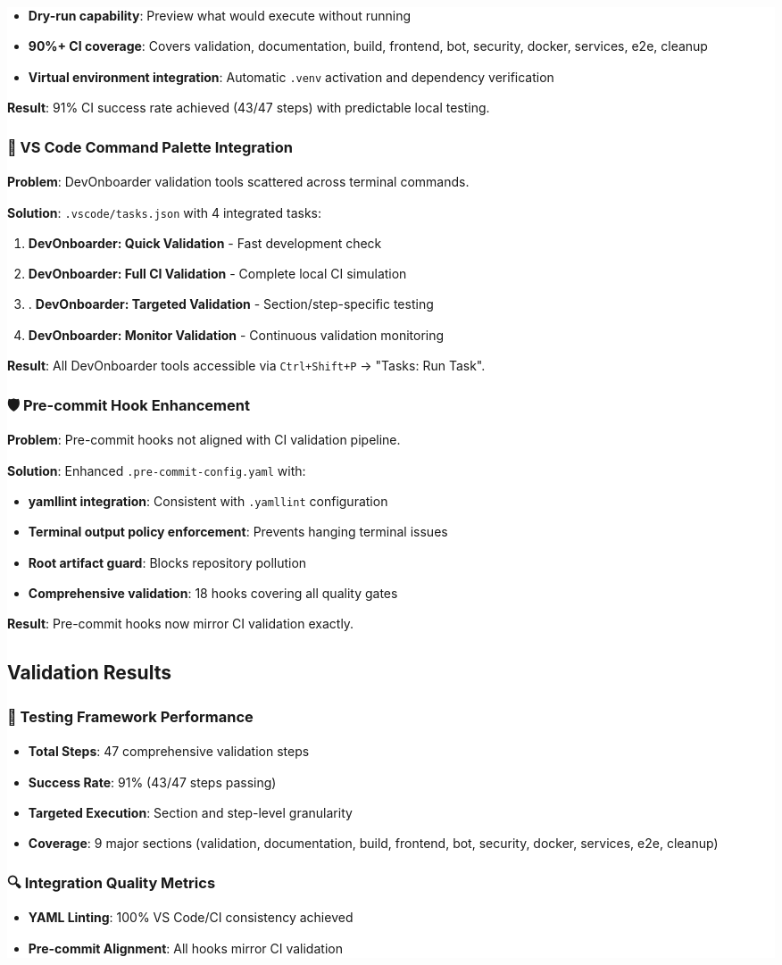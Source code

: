 - **Dry-run capability**: Preview what would execute without running

- **90%+ CI coverage**: Covers validation, documentation, build, frontend, bot, security, docker, services, e2e, cleanup

- **Virtual environment integration**: Automatic `.venv` activation and dependency verification

**Result**: 91% CI success rate achieved (43/47 steps) with predictable local testing.

### 🔧 VS Code Command Palette Integration

**Problem**: DevOnboarder validation tools scattered across terminal commands.

**Solution**: `.vscode/tasks.json` with 4 integrated tasks:

1. **DevOnboarder: Quick Validation** - Fast development check

2. **DevOnboarder: Full CI Validation** - Complete local CI simulation

3. . **DevOnboarder: Targeted Validation** - Section/step-specific testing

4. **DevOnboarder: Monitor Validation** - Continuous validation monitoring

**Result**: All DevOnboarder tools accessible via `Ctrl+Shift+P` → "Tasks: Run Task".

### 🛡️ Pre-commit Hook Enhancement

**Problem**: Pre-commit hooks not aligned with CI validation pipeline.

**Solution**: Enhanced `.pre-commit-config.yaml` with:

- **yamllint integration**: Consistent with `.yamllint` configuration

- **Terminal output policy enforcement**: Prevents hanging terminal issues

- **Root artifact guard**: Blocks repository pollution

- **Comprehensive validation**: 18 hooks covering all quality gates

**Result**: Pre-commit hooks now mirror CI validation exactly.

## Validation Results

### 🧪 Testing Framework Performance

- **Total Steps**: 47 comprehensive validation steps

- **Success Rate**: 91% (43/47 steps passing)

- **Targeted Execution**: Section and step-level granularity

- **Coverage**: 9 major sections (validation, documentation, build, frontend, bot, security, docker, services, e2e, cleanup)

### 🔍 Integration Quality Metrics

- **YAML Linting**: 100% VS Code/CI consistency achieved

- **Pre-commit Alignment**: All hooks mirror CI validation
